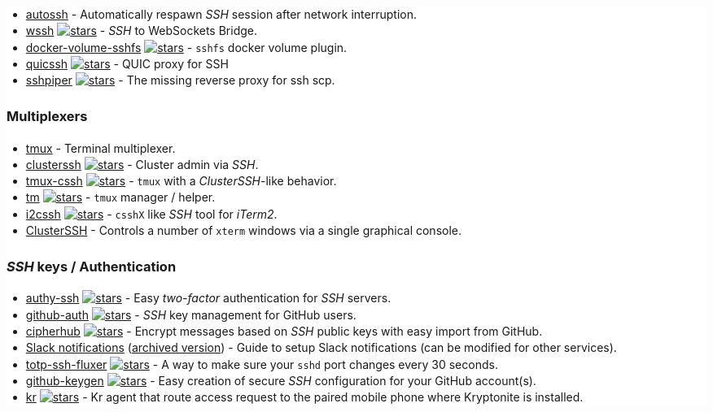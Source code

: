 * [autossh](http://www.harding.motd.ca/autossh/) - Automatically respawn *SSH* session after network interruption.
* [wssh](https://github.com/aluzzardi/wssh) [![stars](https://img.shields.io/github/stars/aluzzardi/wssh.svg?style=social&label=stars)](https://github.com/aluzzardi/wssh) - *SSH* to WebSockets Bridge.
* [docker-volume-sshfs](https://github.com/vieux/docker-volume-sshfs) [![stars](https://img.shields.io/github/stars/vieux/docker-volume-sshfs.svg?style=social&label=stars)](https://github.com/vieux/docker-volume-sshfs) - `sshfs` docker volume plugin.
* [quicssh](https://github.com/moul/quicssh) [![stars](https://img.shields.io/github/stars/moul/quicssh.svg?style=social&label=stars)](https://github.com/moul/quicssh) - QUIC proxy for SSH
* [sshpiper](https://github.com/tg123/sshpiper) [![stars](https://img.shields.io/github/stars/tg123/sshpiper.svg?style=social&label=stars)](https://github.com/tg123/sshpiper) - The missing reverse proxy for ssh scp.

### Multiplexers

* [tmux](https://tmux.github.io) - Terminal multiplexer.
* [clusterssh](https://github.com/duncs/clusterssh) [![stars](https://img.shields.io/github/stars/duncs/clusterssh.svg?style=social&label=stars)](https://github.com/duncs/clusterssh) - Cluster admin via *SSH*.
* [tmux-cssh](https://github.com/dennishafemann/tmux-cssh) [![stars](https://img.shields.io/github/stars/dennishafemann/tmux-cssh.svg?style=social&label=stars)](https://github.com/dennishafemann/tmux-cssh) - `tmux` with a *ClusterSSH*-like behavior.
* [tm](https://github.com/Ganneff/tm) [![stars](https://img.shields.io/github/stars/Ganneff/tm.svg?style=social&label=stars)](https://github.com/Ganneff/tm) - `tmux` manager / helper.
* [i2cssh](https://github.com/wouterdebie/i2cssh) [![stars](https://img.shields.io/github/stars/wouterdebie/i2cssh.svg?style=social&label=stars)](https://github.com/wouterdebie/i2cssh) - `csshX` like *SSH* tool for *iTerm2*.
* [ClusterSSH](http://sourceforge.net/projects/clusterssh/) - Controls a number of `xterm` windows via a single graphical console.

### *SSH* keys / Authentication

* [authy-ssh](https://github.com/authy/authy-ssh) [![stars](https://img.shields.io/github/stars/authy/authy-ssh.svg?style=social&label=stars)](https://github.com/authy/authy-ssh) - Easy *two-factor* authentication for *SSH* servers.
* [github-auth](https://github.com/chrishunt/github-auth) [![stars](https://img.shields.io/github/stars/chrishunt/github-auth.svg?style=social&label=stars)](https://github.com/chrishunt/github-auth) - *SSH* key management for GitHub users.
* [cipherhub](https://github.com/substack/cipherhub) [![stars](https://img.shields.io/github/stars/substack/cipherhub.svg?style=social&label=stars)](https://github.com/substack/cipherhub) - Encrypt messages based on *SSH* public keys with easy import from GitHub.
* [Slack notifications](http://www.ryanbrink.com/slack-ssh-session-notifications/) ([archived version](https://web.archive.org/web/20160505202303/http://www.ryanbrink.com/slack-ssh-session-notifications/)) - Guide to setup Slack notifications (can be modified for other services).
* [totp-ssh-fluxer](https://github.com/benjojo/totp-ssh-fluxer) [![stars](https://img.shields.io/github/stars/benjojo/totp-ssh-fluxer.svg?style=social&label=stars)](https://github.com/benjojo/totp-ssh-fluxer) - A way to make sure your `sshd` port changes every 30 seconds.
* [github-keygen](https://github.com/dolmen/github-keygen) [![stars](https://img.shields.io/github/stars/dolmen/github-keygen.svg?style=social&label=stars)](https://github.com/dolmen/github-keygen) - Easy creation of secure *SSH* configuration for your GitHub account(s).
* [kr](https://github.com/KryptCo/kr) [![stars](https://img.shields.io/github/stars/dolmen/github-keygen.svg?style=social&label=stars)](https://github.com/KryptCo/kr) - Kr agent that route access request to the paired mobile phone where Kryptonite is installed.
